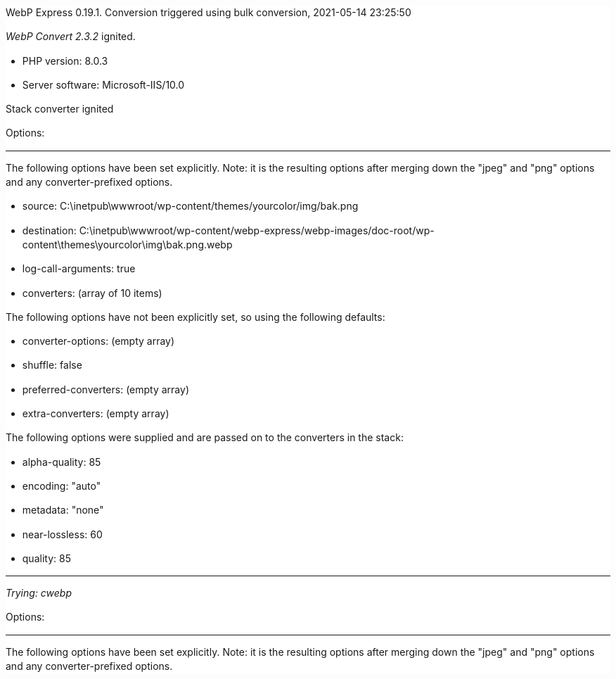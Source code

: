 WebP Express 0.19.1. Conversion triggered using bulk conversion, 2021-05-14 23:25:50


*WebP Convert 2.3.2*  ignited.

- PHP version: 8.0.3

- Server software: Microsoft-IIS/10.0


Stack converter ignited


Options:

------------

The following options have been set explicitly. Note: it is the resulting options after merging down the "jpeg" and "png" options and any converter-prefixed options.

- source: C:\inetpub\wwwroot/wp-content/themes/yourcolor/img/bak.png

- destination: C:\inetpub\wwwroot/wp-content/webp-express/webp-images/doc-root/wp-content\themes\yourcolor\img\bak.png.webp

- log-call-arguments: true

- converters: (array of 10 items)


The following options have not been explicitly set, so using the following defaults:

- converter-options: (empty array)

- shuffle: false

- preferred-converters: (empty array)

- extra-converters: (empty array)


The following options were supplied and are passed on to the converters in the stack:

- alpha-quality: 85

- encoding: "auto"

- metadata: "none"

- near-lossless: 60

- quality: 85

------------



*Trying: cwebp* 


Options:

------------

The following options have been set explicitly. Note: it is the resulting options after merging down the "jpeg" and "png" options and any converter-prefixed options.
